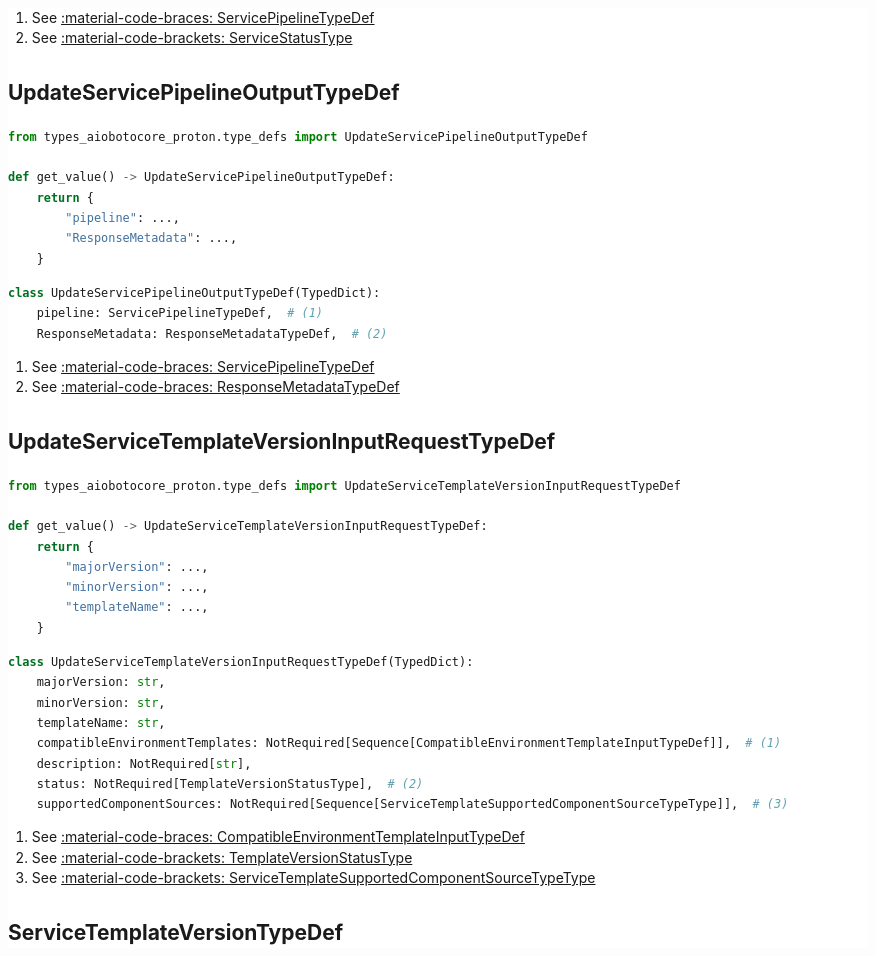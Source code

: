 1. See [:material-code-braces: ServicePipelineTypeDef](./type_defs.md#servicepipelinetypedef) 
2. See [:material-code-brackets: ServiceStatusType](./literals.md#servicestatustype) 
## UpdateServicePipelineOutputTypeDef

```python title="Usage Example"
from types_aiobotocore_proton.type_defs import UpdateServicePipelineOutputTypeDef

def get_value() -> UpdateServicePipelineOutputTypeDef:
    return {
        "pipeline": ...,
        "ResponseMetadata": ...,
    }
```

```python title="Definition"
class UpdateServicePipelineOutputTypeDef(TypedDict):
    pipeline: ServicePipelineTypeDef,  # (1)
    ResponseMetadata: ResponseMetadataTypeDef,  # (2)
```

1. See [:material-code-braces: ServicePipelineTypeDef](./type_defs.md#servicepipelinetypedef) 
2. See [:material-code-braces: ResponseMetadataTypeDef](./type_defs.md#responsemetadatatypedef) 
## UpdateServiceTemplateVersionInputRequestTypeDef

```python title="Usage Example"
from types_aiobotocore_proton.type_defs import UpdateServiceTemplateVersionInputRequestTypeDef

def get_value() -> UpdateServiceTemplateVersionInputRequestTypeDef:
    return {
        "majorVersion": ...,
        "minorVersion": ...,
        "templateName": ...,
    }
```

```python title="Definition"
class UpdateServiceTemplateVersionInputRequestTypeDef(TypedDict):
    majorVersion: str,
    minorVersion: str,
    templateName: str,
    compatibleEnvironmentTemplates: NotRequired[Sequence[CompatibleEnvironmentTemplateInputTypeDef]],  # (1)
    description: NotRequired[str],
    status: NotRequired[TemplateVersionStatusType],  # (2)
    supportedComponentSources: NotRequired[Sequence[ServiceTemplateSupportedComponentSourceTypeType]],  # (3)
```

1. See [:material-code-braces: CompatibleEnvironmentTemplateInputTypeDef](./type_defs.md#compatibleenvironmenttemplateinputtypedef) 
2. See [:material-code-brackets: TemplateVersionStatusType](./literals.md#templateversionstatustype) 
3. See [:material-code-brackets: ServiceTemplateSupportedComponentSourceTypeType](./literals.md#servicetemplatesupportedcomponentsourcetypetype) 
## ServiceTemplateVersionTypeDef
